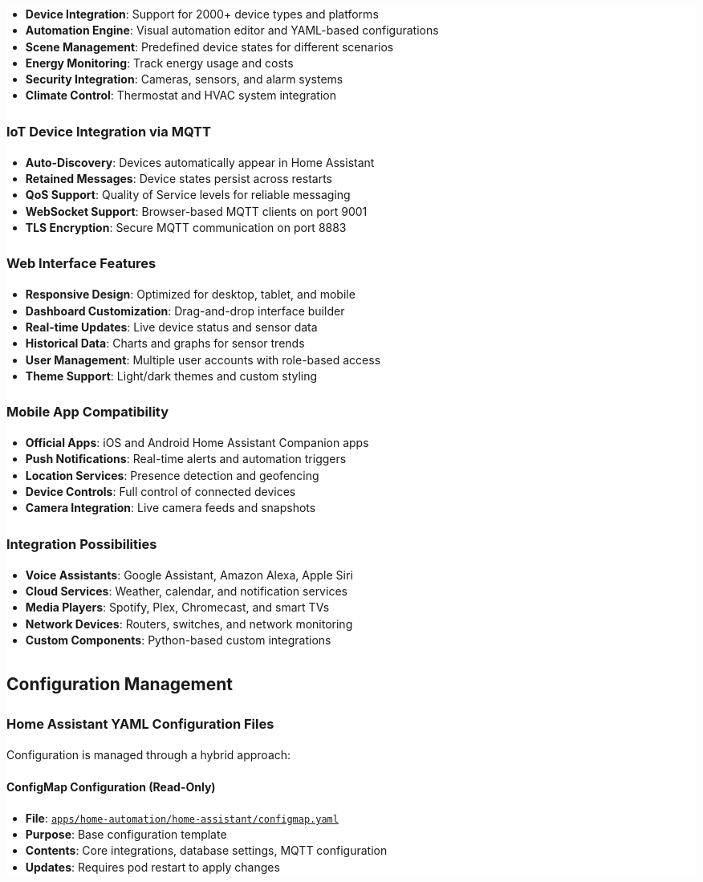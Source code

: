 - **Device Integration**: Support for 2000+ device types and platforms
- **Automation Engine**: Visual automation editor and YAML-based configurations
- **Scene Management**: Predefined device states for different scenarios
- **Energy Monitoring**: Track energy usage and costs
- **Security Integration**: Cameras, sensors, and alarm systems
- **Climate Control**: Thermostat and HVAC system integration

### IoT Device Integration via MQTT

- **Auto-Discovery**: Devices automatically appear in Home Assistant
- **Retained Messages**: Device states persist across restarts
- **QoS Support**: Quality of Service levels for reliable messaging
- **WebSocket Support**: Browser-based MQTT clients on port 9001
- **TLS Encryption**: Secure MQTT communication on port 8883

### Web Interface Features

- **Responsive Design**: Optimized for desktop, tablet, and mobile
- **Dashboard Customization**: Drag-and-drop interface builder
- **Real-time Updates**: Live device status and sensor data
- **Historical Data**: Charts and graphs for sensor trends
- **User Management**: Multiple user accounts with role-based access
- **Theme Support**: Light/dark themes and custom styling

### Mobile App Compatibility

- **Official Apps**: iOS and Android Home Assistant Companion apps
- **Push Notifications**: Real-time alerts and automation triggers
- **Location Services**: Presence detection and geofencing
- **Device Controls**: Full control of connected devices
- **Camera Integration**: Live camera feeds and snapshots

### Integration Possibilities

- **Voice Assistants**: Google Assistant, Amazon Alexa, Apple Siri
- **Cloud Services**: Weather, calendar, and notification services
- **Media Players**: Spotify, Plex, Chromecast, and smart TVs
- **Network Devices**: Routers, switches, and network monitoring
- **Custom Components**: Python-based custom integrations

## Configuration Management

### Home Assistant YAML Configuration Files

Configuration is managed through a hybrid approach:

#### ConfigMap Configuration (Read-Only)

- **File**: [`apps/home-automation/home-assistant/configmap.yaml`](../apps/home-automation/home-assistant/configmap.yaml)
- **Purpose**: Base configuration template
- **Contents**: Core integrations, database settings, MQTT configuration
- **Updates**: Requires pod restart to apply changes
